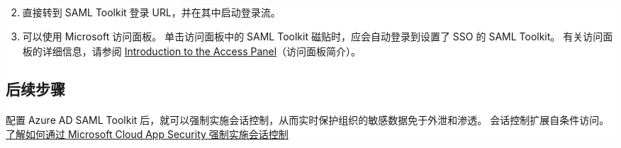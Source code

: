 2. 直接转到 SAML Toolkit 登录 URL，并在其中启动登录流。

3. 可以使用 Microsoft 访问面板。 单击访问面板中的 SAML Toolkit 磁贴时，应会自动登录到设置了 SSO 的 SAML Toolkit。 有关访问面板的详细信息，请参阅 [Introduction to the Access Panel](../user-help/my-apps-portal-end-user-access.md)（访问面板简介）。

## <a name="next-steps"></a>后续步骤

配置 Azure AD SAML Toolkit 后，就可以强制实施会话控制，从而实时保护组织的敏感数据免于外泄和渗透。 会话控制扩展自条件访问。 [了解如何通过 Microsoft Cloud App Security 强制实施会话控制](/cloud-app-security/proxy-deployment-aad)